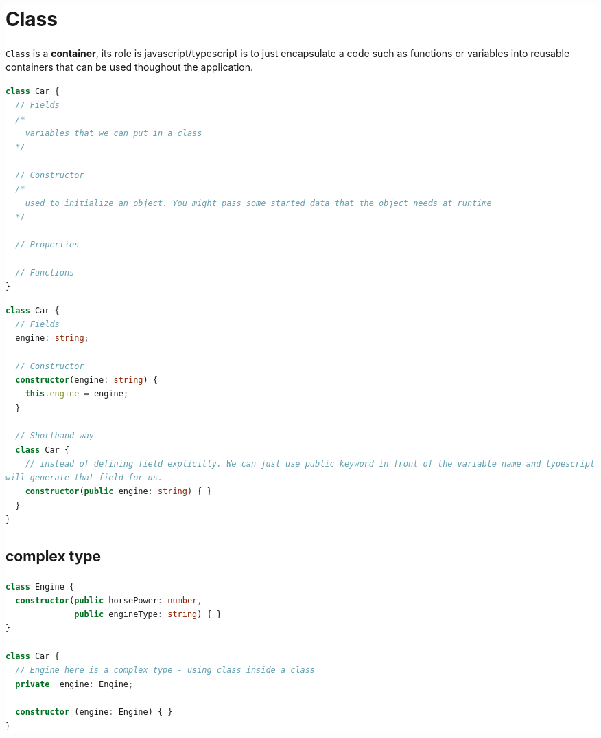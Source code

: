 # Class
`Class` is a **container**, its role is javascript/typescript is to just encapsulate a code such as functions or variables into reusable containers that can be used thoughout the application.

```ts
class Car {
  // Fields
  /*
    variables that we can put in a class
  */

  // Constructor
  /*
    used to initialize an object. You might pass some started data that the object needs at runtime
  */

  // Properties

  // Functions
}
```

```ts
class Car {
  // Fields
  engine: string;

  // Constructor
  constructor(engine: string) {
    this.engine = engine;
  }

  // Shorthand way
  class Car {
    // instead of defining field explicitly. We can just use public keyword in front of the variable name and typescript will generate that field for us.
    constructor(public engine: string) { }
  }
}
```

## complex type

```ts
class Engine {
  constructor(public horsePower: number,
              public engineType: string) { }
}

class Car {
  // Engine here is a complex type - using class inside a class
  private _engine: Engine;

  constructor (engine: Engine) { }
}
```

